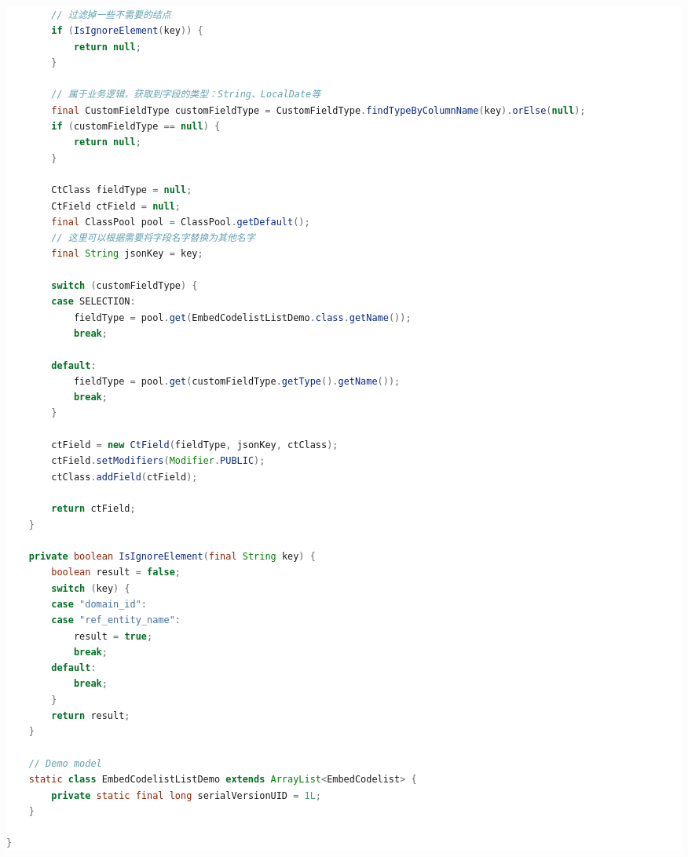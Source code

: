 ```java
		// 过滤掉一些不需要的结点
        if (IsIgnoreElement(key)) {
            return null;
        }

		// 属于业务逻辑，获取到字段的类型：String、LocalDate等
        final CustomFieldType customFieldType = CustomFieldType.findTypeByColumnName(key).orElse(null);
        if (customFieldType == null) {
            return null;
        }

        CtClass fieldType = null;
        CtField ctField = null;
        final ClassPool pool = ClassPool.getDefault();
		// 这里可以根据需要将字段名字替换为其他名字
        final String jsonKey = key;

        switch (customFieldType) {
        case SELECTION:
            fieldType = pool.get(EmbedCodelistListDemo.class.getName());
            break;

        default:
            fieldType = pool.get(customFieldType.getType().getName());
            break;
        }

        ctField = new CtField(fieldType, jsonKey, ctClass);
        ctField.setModifiers(Modifier.PUBLIC);
        ctClass.addField(ctField);

        return ctField;
    }

    private boolean IsIgnoreElement(final String key) {
        boolean result = false;
        switch (key) {
        case "domain_id":
        case "ref_entity_name":
            result = true;
            break;
        default:
            break;
        }
        return result;
    }

    // Demo model
    static class EmbedCodelistListDemo extends ArrayList<EmbedCodelist> {
        private static final long serialVersionUID = 1L;
    }

}
```
